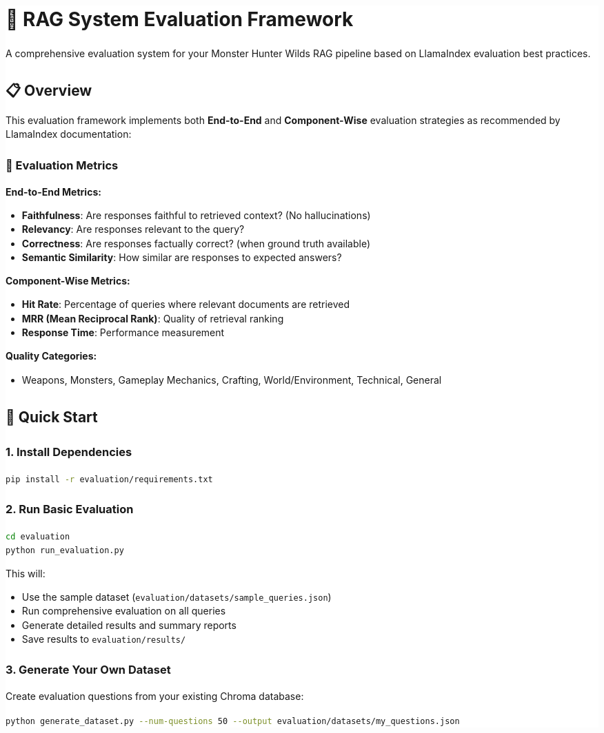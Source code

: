 # 🧪 RAG System Evaluation Framework

A comprehensive evaluation system for your Monster Hunter Wilds RAG pipeline based on LlamaIndex evaluation best practices.

## 📋 Overview

This evaluation framework implements both **End-to-End** and **Component-Wise** evaluation strategies as recommended by LlamaIndex documentation:

### 🎯 Evaluation Metrics

**End-to-End Metrics:**
- **Faithfulness**: Are responses faithful to retrieved context? (No hallucinations)
- **Relevancy**: Are responses relevant to the query?
- **Correctness**: Are responses factually correct? (when ground truth available)
- **Semantic Similarity**: How similar are responses to expected answers?

**Component-Wise Metrics:**
- **Hit Rate**: Percentage of queries where relevant documents are retrieved
- **MRR (Mean Reciprocal Rank)**: Quality of retrieval ranking
- **Response Time**: Performance measurement

**Quality Categories:**
- Weapons, Monsters, Gameplay Mechanics, Crafting, World/Environment, Technical, General

## 🚀 Quick Start

### 1. Install Dependencies

```bash
pip install -r evaluation/requirements.txt
```

### 2. Run Basic Evaluation

```bash
cd evaluation
python run_evaluation.py
```

This will:
- Use the sample dataset (`evaluation/datasets/sample_queries.json`)
- Run comprehensive evaluation on all queries
- Generate detailed results and summary reports
- Save results to `evaluation/results/`

### 3. Generate Your Own Dataset

Create evaluation questions from your existing Chroma database:

```bash
python generate_dataset.py --num-questions 50 --output evaluation/datasets/my_questions.json
```
